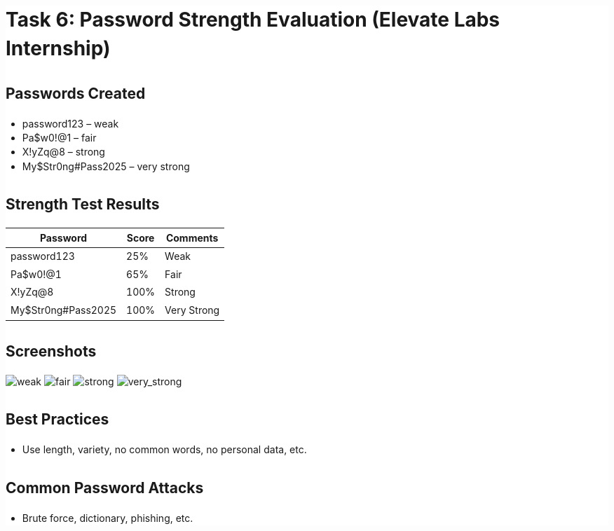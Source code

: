 # Task 6: Password Strength Evaluation (Elevate Labs Internship)

## Passwords Created
- password123 – weak
- Pa$w0!@1 – fair
- X!yZq@8 – strong
- My$Str0ng#Pass2025 – very strong

## Strength Test Results
| Password            | Score | Comments         |
|---------------------|-------|-----------------|
| password123         | 25%   | Weak            |
| Pa$w0!@1           | 65%   | Fair            |
| X!yZq@8          | 100%  | Strong          |
| My$Str0ng#Pass2025  | 100%  | Very Strong     |

## Screenshots
<img width="957" height="1013" alt="weak" src="https://github.com/user-attachments/assets/f69a993e-183b-4785-a63c-e7b7dc3b67fc" />

<img width="959" height="1020" alt="fair" src="https://github.com/user-attachments/assets/7dd179e8-e971-4d07-ba38-1a1533ec60b5" />

<img width="957" height="1018" alt="strong" src="https://github.com/user-attachments/assets/bf7822bc-a7c3-479a-b07d-df5d59134792" />

<img width="958" height="1013" alt="very_strong" src="https://github.com/user-attachments/assets/f858a7ca-ed17-4970-a7d3-cf4b5c042262" />

## Best Practices
- Use length, variety, no common words, no personal data, etc.

## Common Password Attacks
- Brute force, dictionary, phishing, etc.
